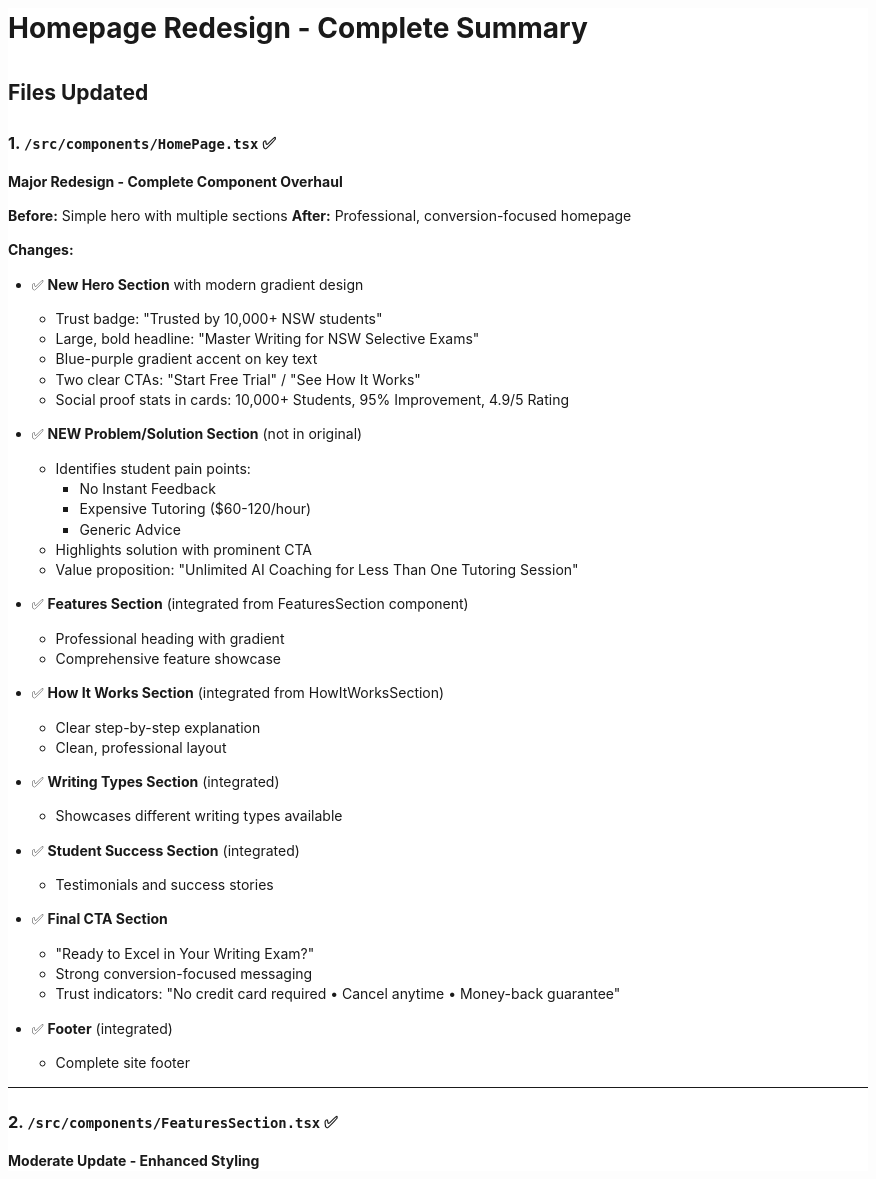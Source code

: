 # Homepage Redesign - Complete Summary

## Files Updated

### 1. **`/src/components/HomePage.tsx`** ✅
**Major Redesign - Complete Component Overhaul**

**Before:** Simple hero with multiple sections
**After:** Professional, conversion-focused homepage

**Changes:**
- ✅ **New Hero Section** with modern gradient design
  - Trust badge: "Trusted by 10,000+ NSW students"
  - Large, bold headline: "Master Writing for NSW Selective Exams"
  - Blue-purple gradient accent on key text
  - Two clear CTAs: "Start Free Trial" / "See How It Works"
  - Social proof stats in cards: 10,000+ Students, 95% Improvement, 4.9/5 Rating

- ✅ **NEW Problem/Solution Section** (not in original)
  - Identifies student pain points:
    - No Instant Feedback
    - Expensive Tutoring ($60-120/hour)
    - Generic Advice
  - Highlights solution with prominent CTA
  - Value proposition: "Unlimited AI Coaching for Less Than One Tutoring Session"

- ✅ **Features Section** (integrated from FeaturesSection component)
  - Professional heading with gradient
  - Comprehensive feature showcase

- ✅ **How It Works Section** (integrated from HowItWorksSection)
  - Clear step-by-step explanation
  - Clean, professional layout

- ✅ **Writing Types Section** (integrated)
  - Showcases different writing types available

- ✅ **Student Success Section** (integrated)
  - Testimonials and success stories

- ✅ **Final CTA Section**
  - "Ready to Excel in Your Writing Exam?"
  - Strong conversion-focused messaging
  - Trust indicators: "No credit card required • Cancel anytime • Money-back guarantee"

- ✅ **Footer** (integrated)
  - Complete site footer

---

### 2. **`/src/components/FeaturesSection.tsx`** ✅
**Moderate Update - Enhanced Styling**
